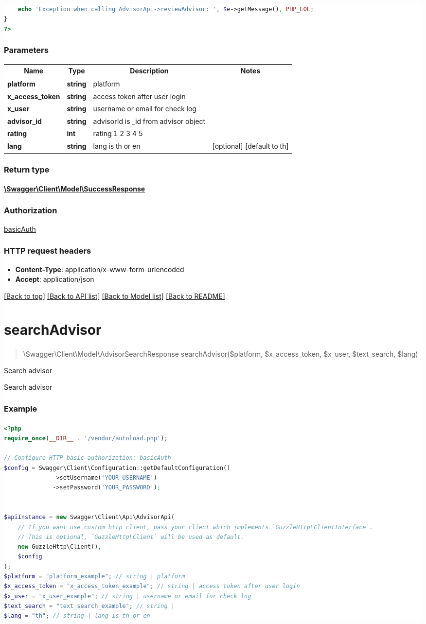 ```php
    echo 'Exception when calling AdvisorApi->reviewAdvisor: ', $e->getMessage(), PHP_EOL;
}
?>
```

### Parameters

Name | Type | Description  | Notes
------------- | ------------- | ------------- | -------------
 **platform** | **string**| platform |
 **x_access_token** | **string**| access token after user login |
 **x_user** | **string**| username or email for check log |
 **advisor_id** | **string**| advisorId is _id from advisor object |
 **rating** | **int**| rating 1 2 3 4 5 |
 **lang** | **string**| lang is th or en | [optional] [default to th]

### Return type

[**\Swagger\Client\Model\SuccessResponse**](../Model/SuccessResponse.md)

### Authorization

[basicAuth](../../README.md#basicAuth)

### HTTP request headers

 - **Content-Type**: application/x-www-form-urlencoded
 - **Accept**: application/json

[[Back to top]](#) [[Back to API list]](../../README.md#documentation-for-api-endpoints) [[Back to Model list]](../../README.md#documentation-for-models) [[Back to README]](../../README.md)

# **searchAdvisor**
> \Swagger\Client\Model\AdvisorSearchResponse searchAdvisor($platform, $x_access_token, $x_user, $text_search, $lang)

Search advisor

Search advisor

### Example
```php
<?php
require_once(__DIR__ . '/vendor/autoload.php');

// Configure HTTP basic authorization: basicAuth
$config = Swagger\Client\Configuration::getDefaultConfiguration()
              ->setUsername('YOUR_USERNAME')
              ->setPassword('YOUR_PASSWORD');


$apiInstance = new Swagger\Client\Api\AdvisorApi(
    // If you want use custom http client, pass your client which implements `GuzzleHttp\ClientInterface`.
    // This is optional, `GuzzleHttp\Client` will be used as default.
    new GuzzleHttp\Client(),
    $config
);
$platform = "platform_example"; // string | platform
$x_access_token = "x_access_token_example"; // string | access token after user login
$x_user = "x_user_example"; // string | username or email for check log
$text_search = "text_search_example"; // string | 
$lang = "th"; // string | lang is th or en

```